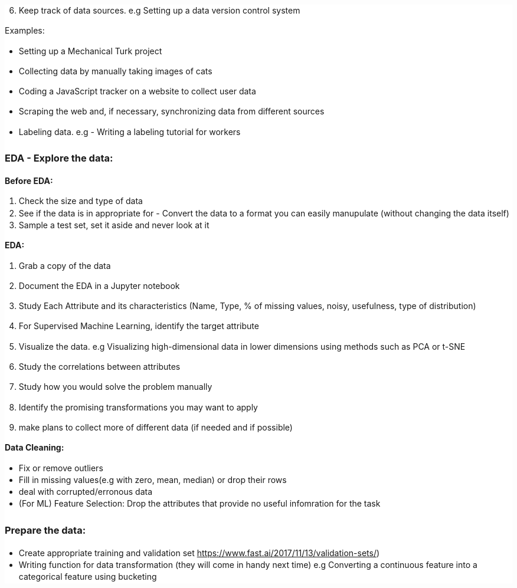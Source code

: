 6. Keep track of data sources. e.g  Setting up a data version control system

   

Examples: 

* Setting up a Mechanical Turk project 

- Collecting data by manually taking images of cats 

- Coding a JavaScript tracker on a website to collect user data 

- Scraping the web and, if necessary, synchronizing data from different sources

- Labeling data. e.g \- Writing a labeling tutorial for workers

### EDA - Explore the data: 

**Before EDA:** 

1. Check the size and type of data 
2. See if the data is in appropriate for  - Convert the data to a format you can easily manupulate (without changing the data itself)
3. Sample a test set, set it aside and never look at it 

**EDA:** 

1. Grab a copy of the data 

2. Document the EDA in a Jupyter notebook

3. Study Each Attribute and its characteristics (Name, Type, % of missing values, noisy, usefulness, type of distribution)

4. For Supervised Machine Learning, identify the target attribute 

5. Visualize the data. e.g Visualizing high-dimensional data in lower dimensions using methods such as PCA or t-SNE

6. Study the correlations between attributes 

7. Study how you would solve the problem manually

8. Identify the promising transformations you may want to apply

9. make plans to collect more of different data (if needed and if possible)

   

**Data Cleaning:** 

* Fix or remove outliers 
* Fill in missing values(e.g with zero, mean, median) or drop their rows  
* deal with corrupted/erronous  data
* (For ML) Feature Selection: Drop the attributes that provide no useful infomration for the task 

### Prepare the data: 

* Create appropriate training and validation set https://www.fast.ai/2017/11/13/validation-sets/)
* Writing function for data transformation (they will come in handy next time) e.g  Converting a continuous feature into a categorical feature using bucketing 
